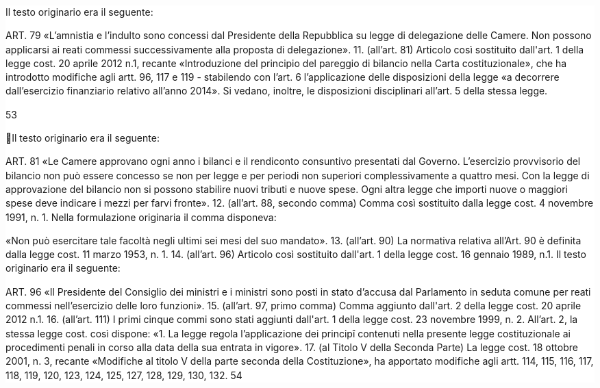 Il testo originario era il seguente:

ART. 79
«L’amnistia e l’indulto sono concessi dal Presidente della Repubblica
su legge di delegazione delle Camere.
Non possono applicarsi ai reati commessi successivamente alla proposta
di delegazione».
11. (all’art. 81)
Articolo così sostituito dall'art. 1 della legge cost. 20 aprile 2012 n.1,
recante «Introduzione del principio del pareggio di bilancio
nella Carta costituzionale», che ha introdotto modifiche
agli artt. 96, 117 e 119 - stabilendo con l’art. 6 l’applicazione
delle disposizioni della legge «a decorrere dall’esercizio finanziario
relativo all’anno 2014».
Si vedano, inoltre, le disposizioni disciplinari all’art. 5 della stessa legge.

53

Il testo originario era il seguente:

ART. 81
«Le Camere approvano ogni anno i bilanci e il rendiconto consuntivo
presentati dal Governo.
L’esercizio provvisorio del bilancio non può essere concesso se non per
legge e per periodi non superiori complessivamente a quattro mesi.
Con la legge di approvazione del bilancio non si possono stabilire nuovi
tributi e nuove spese.
Ogni altra legge che importi nuove o maggiori spese deve indicare i mezzi
per farvi fronte».
12. (all’art. 88, secondo comma)
Comma così sostituito dalla legge cost. 4 novembre 1991, n. 1.
Nella formulazione originaria il comma disponeva:

«Non può esercitare tale facoltà negli ultimi sei mesi del suo mandato».
13. (all’art. 90)
La normativa relativa all’Art. 90 è definita dalla legge cost. 11 marzo 1953, n. 1.
14. (all’art. 96)
Articolo così sostituito dall'art. 1 della legge cost. 16 gennaio 1989, n.1.
Il testo originario era il seguente:

ART. 96
«Il Presidente del Consiglio dei ministri e i ministri sono posti in stato
d’accusa dal Parlamento in seduta comune per reati commessi
nell’esercizio delle loro funzioni».
15. (all’art. 97, primo comma)
Comma aggiunto dall'art. 2 della legge cost. 20 aprile 2012 n.1.
16. (all’art. 111)
I primi cinque commi sono stati aggiunti dall'art. 1 della legge cost.
23 novembre 1999, n. 2.
All’art. 2, la stessa legge cost. così dispone: «1. La legge regola l’applicazione
dei principî contenuti nella presente legge costituzionale ai procedimenti
penali in corso alla data della sua entrata in vigore».
17. (al Titolo V della Seconda Parte)
La legge cost. 18 ottobre 2001, n. 3, recante «Modifiche al titolo V della parte
seconda della Costituzione», ha apportato modifiche agli artt. 114, 115, 116,
117, 118, 119, 120, 123, 124, 125, 127, 128, 129, 130, 132.
54
